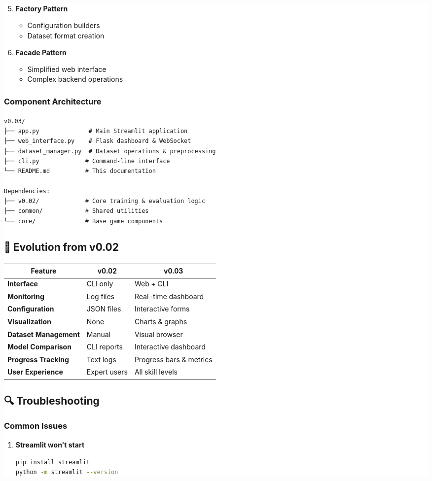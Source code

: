5. **Factory Pattern**
   - Configuration builders
   - Dataset format creation

6. **Facade Pattern**
   - Simplified web interface
   - Complex backend operations

### **Component Architecture**

```
v0.03/
├── app.py              # Main Streamlit application
├── web_interface.py    # Flask dashboard & WebSocket
├── dataset_manager.py  # Dataset operations & preprocessing
├── cli.py             # Command-line interface
└── README.md          # This documentation

Dependencies:
├── v0.02/             # Core training & evaluation logic
├── common/            # Shared utilities
└── core/              # Base game components
```

## 🚀 Evolution from v0.02

| Feature | v0.02 | v0.03 |
|---------|-------|-------|
| **Interface** | CLI only | Web + CLI |
| **Monitoring** | Log files | Real-time dashboard |
| **Configuration** | JSON files | Interactive forms |
| **Visualization** | None | Charts & graphs |
| **Dataset Management** | Manual | Visual browser |
| **Model Comparison** | CLI reports | Interactive dashboard |
| **Progress Tracking** | Text logs | Progress bars & metrics |
| **User Experience** | Expert users | All skill levels |

## 🔍 Troubleshooting

### **Common Issues**

1. **Streamlit won't start**
   ```bash
   pip install streamlit
   python -m streamlit --version
   ```
